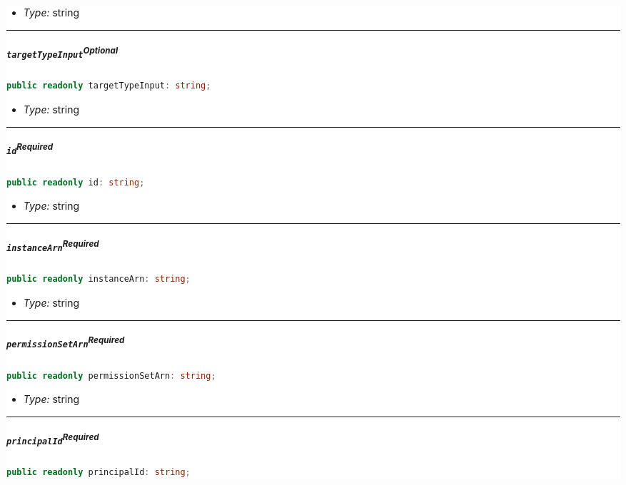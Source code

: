 - *Type:* string

---

##### `targetTypeInput`<sup>Optional</sup> <a name="targetTypeInput" id="@cdktf/aws-cdk.ssoadminAccountAssignment.SsoadminAccountAssignment.property.targetTypeInput"></a>

```typescript
public readonly targetTypeInput: string;
```

- *Type:* string

---

##### `id`<sup>Required</sup> <a name="id" id="@cdktf/aws-cdk.ssoadminAccountAssignment.SsoadminAccountAssignment.property.id"></a>

```typescript
public readonly id: string;
```

- *Type:* string

---

##### `instanceArn`<sup>Required</sup> <a name="instanceArn" id="@cdktf/aws-cdk.ssoadminAccountAssignment.SsoadminAccountAssignment.property.instanceArn"></a>

```typescript
public readonly instanceArn: string;
```

- *Type:* string

---

##### `permissionSetArn`<sup>Required</sup> <a name="permissionSetArn" id="@cdktf/aws-cdk.ssoadminAccountAssignment.SsoadminAccountAssignment.property.permissionSetArn"></a>

```typescript
public readonly permissionSetArn: string;
```

- *Type:* string

---

##### `principalId`<sup>Required</sup> <a name="principalId" id="@cdktf/aws-cdk.ssoadminAccountAssignment.SsoadminAccountAssignment.property.principalId"></a>

```typescript
public readonly principalId: string;
```

